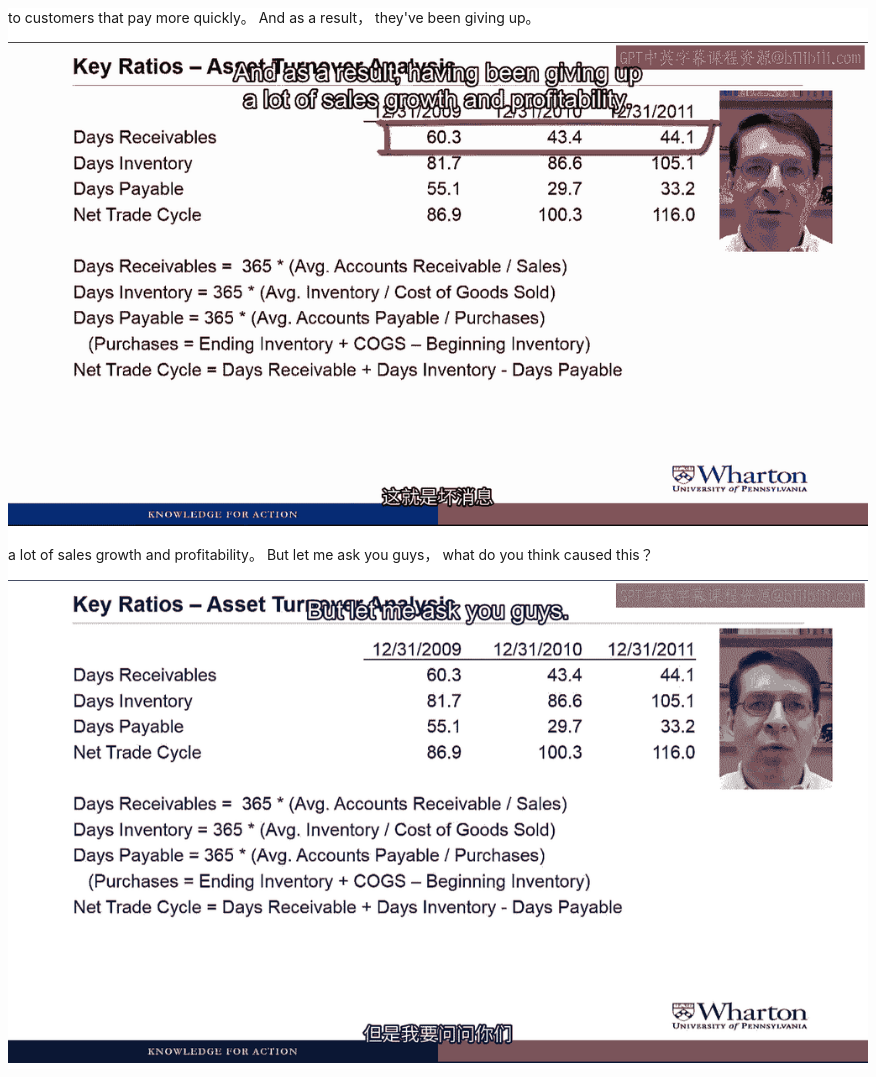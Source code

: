  to customers that pay more quickly。 And as a result， they've been giving up。



![](img/ae7c834fb40af7df4554834c14a55a0b_240.png)

 a lot of sales growth and profitability。 But let me ask you guys， what do you think caused this？



![](img/ae7c834fb40af7df4554834c14a55a0b_242.png)
